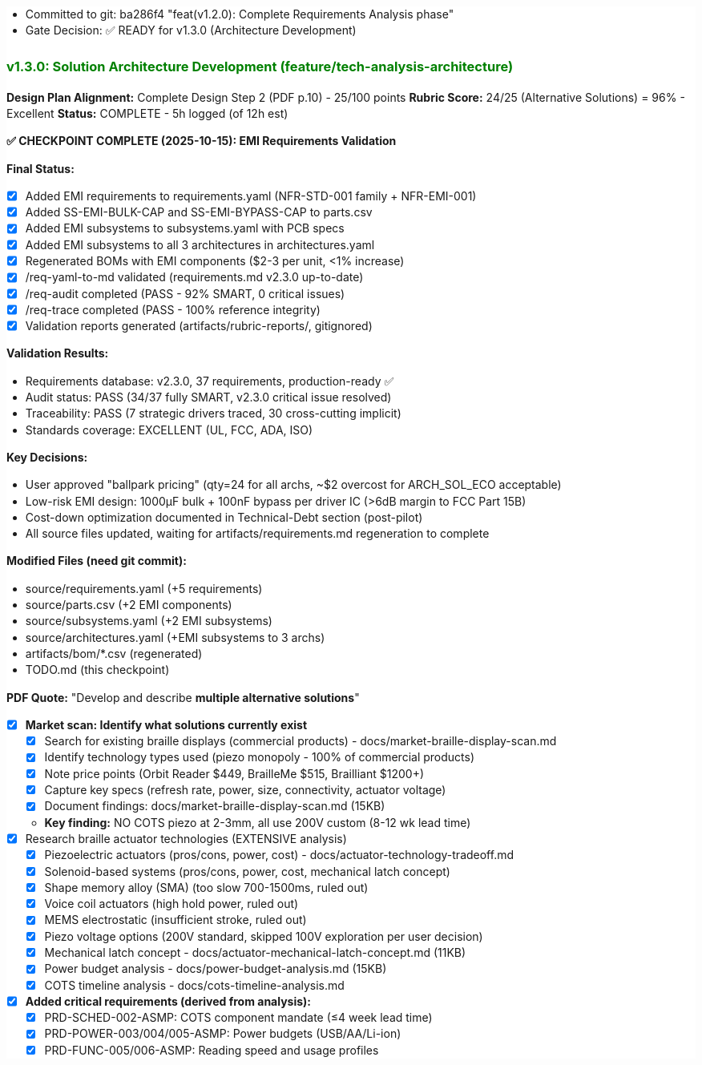   - Committed to git: ba286f4 "feat(v1.2.0): Complete Requirements Analysis phase"
  - Gate Decision: ✅ READY for v1.3.0 (Architecture Development)

### <span style="color:green">v1.3.0: Solution Architecture Development (feature/tech-analysis-architecture)</span>
**Design Plan Alignment:** Complete Design Step 2 (PDF p.10) - 25/100 points
**Rubric Score:** 24/25 (Alternative Solutions) = 96% - Excellent
**Status:** COMPLETE - 5h logged (of 12h est)

**✅ CHECKPOINT COMPLETE (2025-10-15): EMI Requirements Validation**

**Final Status:**
- [x] Added EMI requirements to requirements.yaml (NFR-STD-001 family + NFR-EMI-001)
- [x] Added SS-EMI-BULK-CAP and SS-EMI-BYPASS-CAP to parts.csv
- [x] Added EMI subsystems to subsystems.yaml with PCB specs
- [x] Added EMI subsystems to all 3 architectures in architectures.yaml
- [x] Regenerated BOMs with EMI components ($2-3 per unit, <1% increase)
- [x] /req-yaml-to-md validated (requirements.md v2.3.0 up-to-date)
- [x] /req-audit completed (PASS - 92% SMART, 0 critical issues)
- [x] /req-trace completed (PASS - 100% reference integrity)
- [x] Validation reports generated (artifacts/rubric-reports/, gitignored)

**Validation Results:**
- Requirements database: v2.3.0, 37 requirements, production-ready ✅
- Audit status: PASS (34/37 fully SMART, v2.3.0 critical issue resolved)
- Traceability: PASS (7 strategic drivers traced, 30 cross-cutting implicit)
- Standards coverage: EXCELLENT (UL, FCC, ADA, ISO)

**Key Decisions:**
- User approved "ballpark pricing" (qty=24 for all archs, ~$2 overcost for ARCH_SOL_ECO acceptable)
- Low-risk EMI design: 1000µF bulk + 100nF bypass per driver IC (>6dB margin to FCC Part 15B)
- Cost-down optimization documented in Technical-Debt section (post-pilot)
- All source files updated, waiting for artifacts/requirements.md regeneration to complete

**Modified Files (need git commit):**
- source/requirements.yaml (+5 requirements)
- source/parts.csv (+2 EMI components)
- source/subsystems.yaml (+2 EMI subsystems)
- source/architectures.yaml (+EMI subsystems to 3 archs)
- artifacts/bom/*.csv (regenerated)
- TODO.md (this checkpoint)

**PDF Quote:** "Develop and describe **multiple alternative solutions**"

- [x] **Market scan: Identify what solutions currently exist**
  - [x] Search for existing braille displays (commercial products) - docs/market-braille-display-scan.md
  - [x] Identify technology types used (piezo monopoly - 100% of commercial products)
  - [x] Note price points (Orbit Reader $449, BrailleMe $515, Brailliant $1200+)
  - [x] Capture key specs (refresh rate, power, size, connectivity, actuator voltage)
  - [x] Document findings: docs/market-braille-display-scan.md (15KB)
  - **Key finding:** NO COTS piezo at 2-3mm, all use 200V custom (8-12 wk lead time)
- [x] Research braille actuator technologies (EXTENSIVE analysis)
  - [x] Piezoelectric actuators (pros/cons, power, cost) - docs/actuator-technology-tradeoff.md
  - [x] Solenoid-based systems (pros/cons, power, cost, mechanical latch concept)
  - [x] Shape memory alloy (SMA) (too slow 700-1500ms, ruled out)
  - [x] Voice coil actuators (high hold power, ruled out)
  - [x] MEMS electrostatic (insufficient stroke, ruled out)
  - [x] Piezo voltage options (200V standard, skipped 100V exploration per user decision)
  - [x] Mechanical latch concept - docs/actuator-mechanical-latch-concept.md (11KB)
  - [x] Power budget analysis - docs/power-budget-analysis.md (15KB)
  - [x] COTS timeline analysis - docs/cots-timeline-analysis.md
- [x] **Added critical requirements (derived from analysis):**
  - [x] PRD-SCHED-002-ASMP: COTS component mandate (≤4 week lead time)
  - [x] PRD-POWER-003/004/005-ASMP: Power budgets (USB/AA/Li-ion)
  - [x] PRD-FUNC-005/006-ASMP: Reading speed and usage profiles